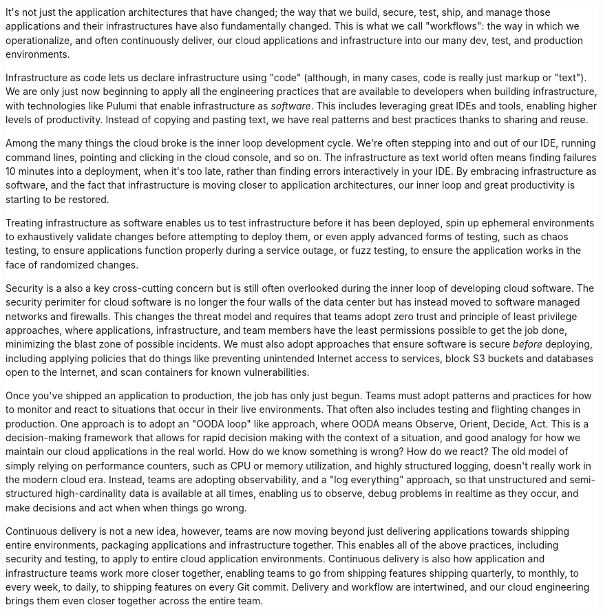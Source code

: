 It's not just the application architectures that have changed; the way that we build, secure, test, ship, and manage those applications and their infrastructures have also fundamentally changed. This is what we call "workflows": the way in which we operationalize, and often continuously deliver, our cloud applications and infrastructure into our many dev, test, and production environments.

Infrastructure as code lets us declare infrastructure using "code" (although, in many cases, code is really just markup or "text"). We are only just now beginning to apply all the engineering practices that are available to developers when building infrastructure, with technologies like Pulumi that enable infrastructure as _software_. This includes leveraging great IDEs and tools, enabling higher levels of productivity. Instead of copying and pasting text, we have real patterns and best practices thanks to sharing and reuse.

Among the many things the cloud broke is the inner loop development cycle. We're often stepping into and out of our IDE, running command lines, pointing and clicking in the cloud console, and so on. The infrastructure as text world often means finding failures 10 minutes into a deployment, when it's too late, rather than finding errors interactively in your IDE. By embracing infrastructure as software, and the fact that infrastructure is moving closer to application architectures, our inner loop and great productivity is starting to be restored.

Treating infrastructure as software enables us to test infrastructure before it has been deployed, spin up ephemeral environments to exhaustively validate changes before attempting to deploy them, or even apply advanced forms of testing, such as chaos testing, to ensure applications function properly during a service outage, or fuzz testing, to ensure the application works in the face of randomized changes.

Security is a also a key cross-cutting concern but is still often overlooked during the inner loop of developing cloud software. The security perimiter for cloud software is no longer the four walls of the data center but has instead moved to software managed networks and firewalls. This changes the threat model and requires that teams adopt zero trust and principle of least privilege approaches, where applications, infrastructure, and team members have the least permissions possible to get the job done, minimizing the blast zone of possible incidents. We must also adopt approaches that ensure software is secure _before_ deploying, including applying policies that do things like preventing unintended Internet access to services, block S3 buckets and databases open to the Internet, and scan containers for known vulnerabilities.

Once you've shipped an application to production, the job has only just begun. Teams must adopt patterns and practices for how to monitor and react to situations that occur in their live environments. That often also includes testing and flighting changes in production. One approach is to adopt an "OODA loop" like approach, where OODA means Observe, Orient, Decide, Act. This is a decision-making framework that allows for rapid decision making with the context of a situation, and good analogy for how we maintain our cloud applications in the real world. How do we know something is wrong? How do we react? The old model of simply relying on performance counters, such as CPU or memory utilization, and highly structured logging, doesn't really work in the modern cloud era. Instead, teams are adopting observability, and a "log everything" approach, so that unstructured and semi-structured high-cardinality data is available at all times, enabling us to observe, debug problems in realtime as they occur, and make decisions and act when when things go wrong.

Continuous delivery is not a new idea, however, teams are now moving beyond just delivering applications towards shipping entire environments, packaging applications and infrastructure together. This enables all of the above practices, including security and testing, to apply to entire cloud application environments. Continuous delivery is also how application and infrastructure teams work more closer together, enabling teams to go from shipping features shipping quarterly, to monthly, to every week, to daily, to shipping features on every Git commit. Delivery and workflow are intertwined, and our cloud engineering brings them even closer together across the entire team.
